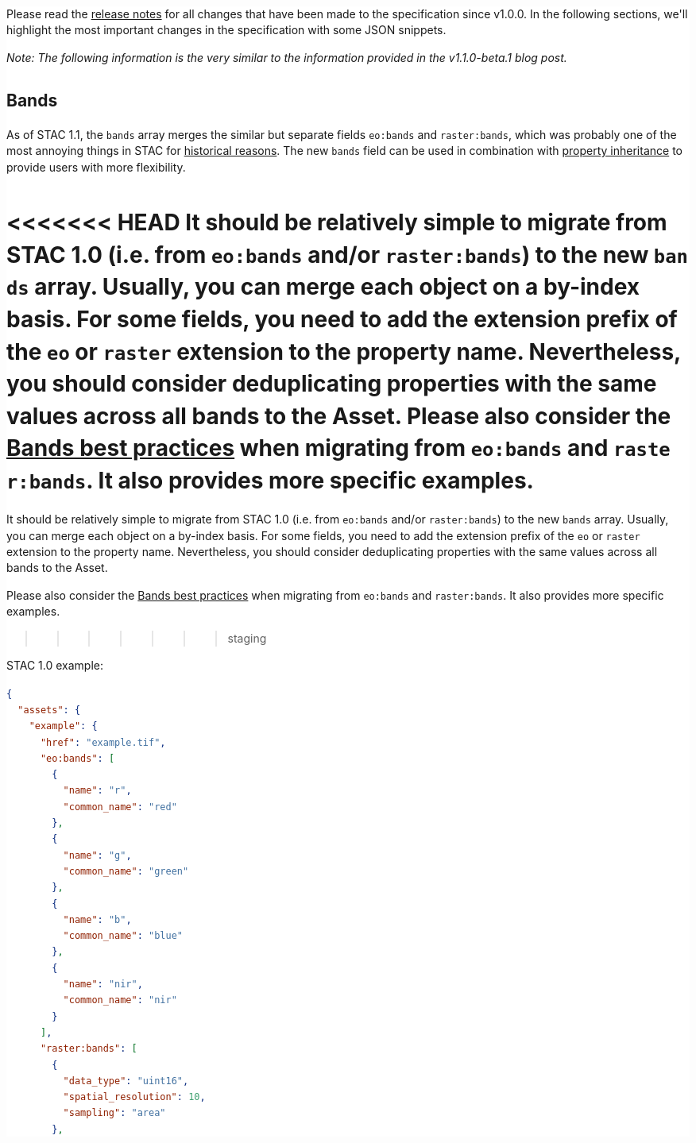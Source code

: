 Please read the [release notes](https://github.com/radiantearth/stac-spec/releases/tag/v1.1.0) for all changes that have been made to the specification since v1.0.0. In the following sections, we'll highlight the most important changes in the specification with some JSON snippets.

*Note: The following information is the very similar to the information provided in the v1.1.0-beta.1 blog post.*

## Bands

As of STAC 1.1, the `bands` array merges the similar but separate fields `eo:bands` and `raster:bands`, which was probably one of the most annoying things in STAC for [historical reasons](https://github.com/radiantearth/stac-spec/discussions/1213). The new `bands` field can be used in combination with [property inheritance](https://github.com/radiantearth/stac-spec/blob/master/commons/assets.md#additional-fields) to provide users with more flexibility.

<<<<<<< HEAD
It should be relatively simple to migrate from STAC 1.0 (i.e. from `eo:bands` and/or `raster:bands`) to the new `bands` array. Usually, you can merge each object on a by-index basis. For some fields, you need to add the extension prefix of the `eo` or `raster` extension to the property name. Nevertheless, you should consider deduplicating properties with the same values across all bands to the Asset. Please also consider the [Bands best practices](https://github.com/radiantearth/stac-spec/blob/master/best-practices.md#bands) when migrating from `eo:bands` and `raster:bands`. It also provides more specific examples.
=======
It should be relatively simple to migrate from STAC 1.0 (i.e. from `eo:bands` and/or `raster:bands`) to the new `bands` array. Usually, you can merge each object on a by-index basis. For some fields, you need to add the extension prefix of the `eo` or `raster` extension to the property name. Nevertheless, you should consider deduplicating properties with the same values across all bands to the Asset.

Please also consider the [Bands best practices](https://github.com/radiantearth/stac-spec/blob/master/best-practices.md#bands) when migrating from `eo:bands` and `raster:bands`. It also provides more specific examples.
>>>>>>> staging

STAC 1.0 example:

```json
{
  "assets": {
    "example": {
      "href": "example.tif",
      "eo:bands": [
        {
          "name": "r",
          "common_name": "red"
        },
        {
          "name": "g",
          "common_name": "green"
        },
        {
          "name": "b",
          "common_name": "blue"
        },
        {
          "name": "nir",
          "common_name": "nir"
        }
      ],
      "raster:bands": [
        {
          "data_type": "uint16",
          "spatial_resolution": 10,
          "sampling": "area"
        },
```